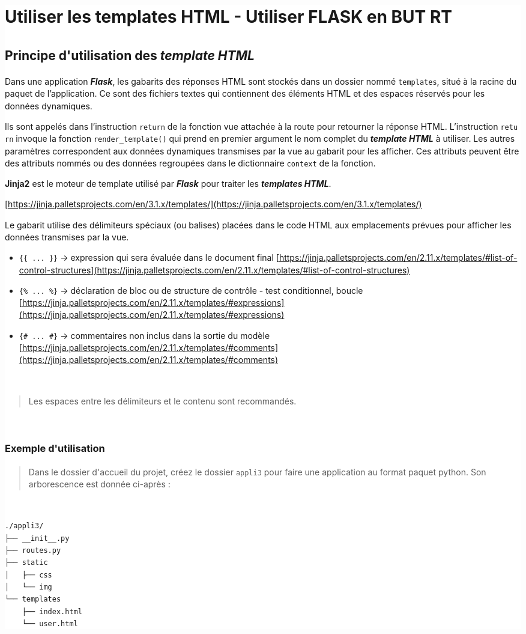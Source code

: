 # Utiliser les templates HTML - **Utiliser FLASK en BUT RT**

## Principe d'utilisation des *template HTML*

Dans une application **_Flask_**, les gabarits des réponses HTML sont stockés dans un dossier nommé `templates`, situé à la racine du paquet de l’application. Ce sont des fichiers textes qui contiennent des éléments HTML et des espaces réservés pour les données dynamiques.

Ils sont appelés dans l’instruction `return` de la fonction vue attachée à la route pour retourner la réponse HTML. L’instruction `return` invoque la fonction `render_template()` qui prend en premier argument le nom complet du **_template HTML_** à utiliser. Les autres paramètres correspondent aux données dynamiques transmises par la vue au gabarit pour les afficher. Ces attributs peuvent être des attributs nommés ou des données regroupées dans le dictionnaire `context` de la fonction.

**Jinja2**  est le moteur de template utilisé par **_Flask_** pour traiter les **_templates HTML_**.

[https://jinja.palletsprojects.com/en/3.1.x/templates/](https://jinja.palletsprojects.com/en/3.1.x/templates/)

Le gabarit utilise des délimiteurs spéciaux (ou balises) placées dans le code HTML aux emplacements prévues pour afficher les données transmises par la vue. 

- `{{ ... }}` → expression qui sera évaluée dans le document final
[https://jinja.palletsprojects.com/en/2.11.x/templates/#list-of-control-structures](https://jinja.palletsprojects.com/en/2.11.x/templates/#list-of-control-structures) 

- `{% ... %}` → déclaration de bloc ou de structure de  contrôle - test conditionnel, boucle
[https://jinja.palletsprojects.com/en/2.11.x/templates/#expressions](https://jinja.palletsprojects.com/en/2.11.x/templates/#expressions)

- `{# ... #}` → commentaires non inclus dans la sortie du modèle
[https://jinja.palletsprojects.com/en/2.11.x/templates/#comments](https://jinja.palletsprojects.com/en/2.11.x/templates/#comments) 

&nbsp;

> Les espaces entre les délimiteurs et le contenu sont recommandés.

&nbsp;

### **Exemple d'utilisation**


> Dans le dossier d'accueil du projet, créez le dossier `appli3` pour faire une application au format paquet python. Son arborescence est donnée ci-après :

&nbsp;


```bash
./appli3/
├── __init__.py
├── routes.py
├── static
│   ├── css
│   └── img
└── templates
    ├── index.html
    └── user.html
```
